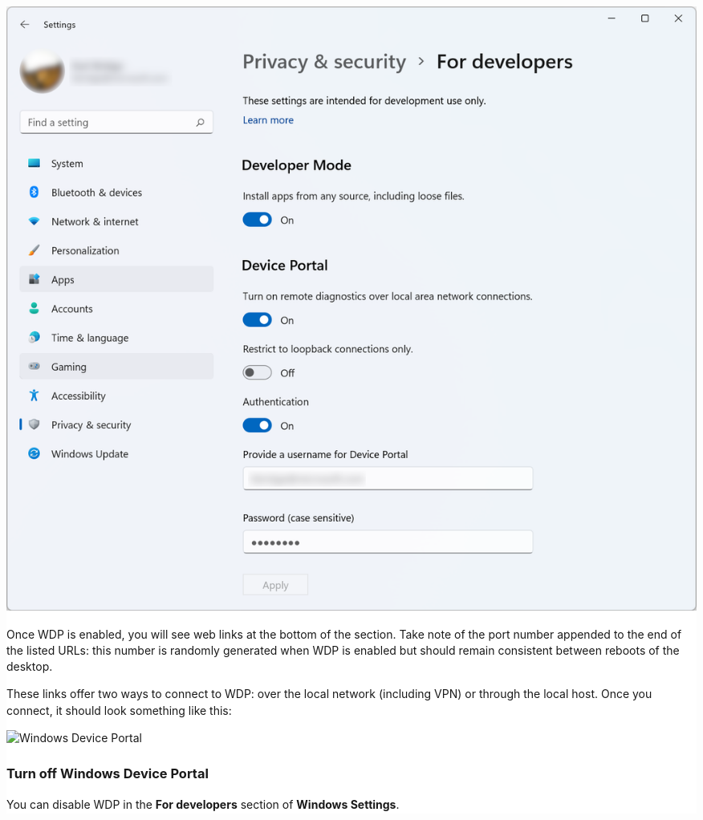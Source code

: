 ![Windows Device Portal section of the Settings app](images/device-portal/device-portal-desk-settings.png)

Once WDP is enabled, you will see web links at the bottom of the section. Take note of the port number appended to the end of the listed URLs: this number is randomly generated when WDP is enabled but should remain consistent between reboots of the desktop.

These links offer two ways to connect to WDP: over the local network (including VPN) or through the local host. Once you connect, it should look something like this:

![Windows Device Portal](images/device-portal/device-portal-example.png)

### Turn off Windows Device Portal

You can disable WDP in the **For developers** section of **Windows Settings**.
